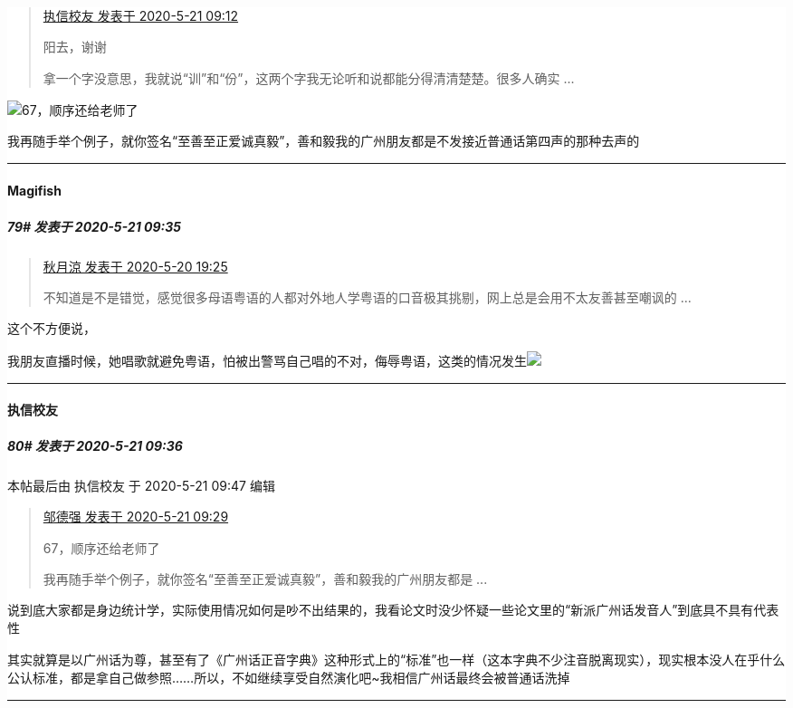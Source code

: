 
<blockquote><a href="httphttps://bbs.saraba1st.com/2b/forum.php?mod=redirect&amp;goto=findpost&amp;pid=47498183&amp;ptid=1936522" target="_blank">执信校友 发表于 2020-5-21 09:12</a>

阳去，谢谢

拿一个字没意思，我就说“训”和“份”，这两个字我无论听和说都能分得清清楚楚。很多人确实 ...</blockquote>
<img src="https://static.saraba1st.com/image/smiley/face2017/045.png" referrerpolicy="no-referrer">67，顺序还给老师了


我再随手举个例子，就你签名“至善至正爱诚真毅”，善和毅我的广州朋友都是不发接近普通话第四声的那种去声的







*****

####  Magifish  
##### 79#       发表于 2020-5-21 09:35



<blockquote><a href="httphttps://bbs.saraba1st.com/2b/forum.php?mod=redirect&amp;goto=findpost&amp;pid=47492350&amp;ptid=1936522" target="_blank">秋月涼 发表于 2020-5-20 19:25</a>

不知道是不是错觉，感觉很多母语粤语的人都对外地人学粤语的口音极其挑剔，网上总是会用不太友善甚至嘲讽的 ...</blockquote>
这个不方便说，


我朋友直播时候，她唱歌就避免粤语，怕被出警骂自己唱的不对，侮辱粤语，这类的情况发生<img src="https://static.saraba1st.com/image/smiley/face2017/078.png" referrerpolicy="no-referrer">







*****

####  执信校友  
##### 80#       发表于 2020-5-21 09:36



 本帖最后由 执信校友 于 2020-5-21 09:47 编辑 
<blockquote><a href="httphttps://bbs.saraba1st.com/2b/forum.php?mod=redirect&amp;goto=findpost&amp;pid=47498345&amp;ptid=1936522" target="_blank">邬德强 发表于 2020-5-21 09:29</a>

67，顺序还给老师了


我再随手举个例子，就你签名“至善至正爱诚真毅”，善和毅我的广州朋友都是 ...</blockquote>
说到底大家都是身边统计学，实际使用情况如何是吵不出结果的，我看论文时没少怀疑一些论文里的“新派广州话发音人”到底具不具有代表性

其实就算是以广州话为尊，甚至有了《广州话正音字典》这种形式上的“标准”也一样（这本字典不少注音脱离现实），现实根本没人在乎什么公认标准，都是拿自己做参照……所以，不如继续享受自然演化吧~我相信广州话最终会被普通话洗掉







*****
